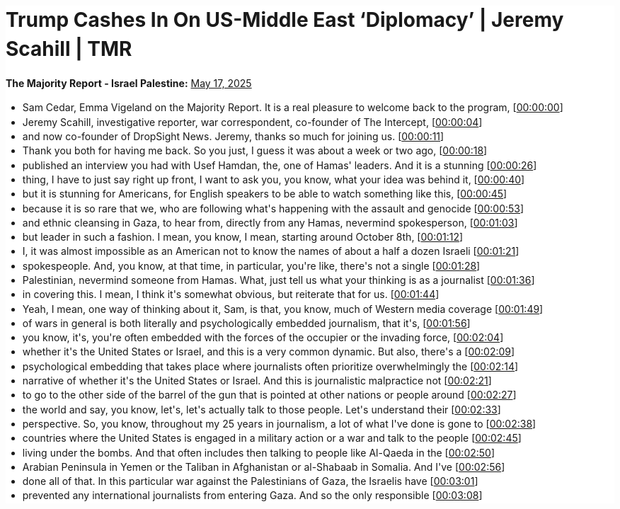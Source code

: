 
# Trump Cashes In On US-Middle East ‘Diplomacy’ | Jeremy Scahill | TMR
**The Majority Report - Israel Palestine:** [May 17, 2025](https://www.youtube.com/watch?v=nlvt6XUSOkc)
*  Sam Cedar, Emma Vigeland on the Majority Report. It is a real pleasure to welcome back to the program, [[00:00:00](https://www.youtube.com/watch?v=nlvt6XUSOkc&t=0.0s)]
*  Jeremy Scahill, investigative reporter, war correspondent, co-founder of The Intercept, [[00:00:04](https://www.youtube.com/watch?v=nlvt6XUSOkc&t=4.88s)]
*  and now co-founder of DropSight News. Jeremy, thanks so much for joining us. [[00:00:11](https://www.youtube.com/watch?v=nlvt6XUSOkc&t=11.44s)]
*  Thank you both for having me back. So you just, I guess it was about a week or two ago, [[00:00:18](https://www.youtube.com/watch?v=nlvt6XUSOkc&t=18.88s)]
*  published an interview you had with Usef Hamdan, the, one of Hamas' leaders. And it is a stunning [[00:00:26](https://www.youtube.com/watch?v=nlvt6XUSOkc&t=26.4s)]
*  thing, I have to just say right up front, I want to ask you, you know, what your idea was behind it, [[00:00:40](https://www.youtube.com/watch?v=nlvt6XUSOkc&t=40.4s)]
*  but it is stunning for Americans, for English speakers to be able to watch something like this, [[00:00:45](https://www.youtube.com/watch?v=nlvt6XUSOkc&t=45.120000000000005s)]
*  because it is so rare that we, who are following what's happening with the assault and genocide [[00:00:53](https://www.youtube.com/watch?v=nlvt6XUSOkc&t=53.839999999999996s)]
*  and ethnic cleansing in Gaza, to hear from, directly from any Hamas, nevermind spokesperson, [[00:01:03](https://www.youtube.com/watch?v=nlvt6XUSOkc&t=63.199999999999996s)]
*  but leader in such a fashion. I mean, you know, I mean, starting around October 8th, [[00:01:12](https://www.youtube.com/watch?v=nlvt6XUSOkc&t=72.47999999999999s)]
*  I, it was almost impossible as an American not to know the names of about a half a dozen Israeli [[00:01:21](https://www.youtube.com/watch?v=nlvt6XUSOkc&t=81.52s)]
*  spokespeople. And, you know, at that time, in particular, you're like, there's not a single [[00:01:28](https://www.youtube.com/watch?v=nlvt6XUSOkc&t=88.0s)]
*  Palestinian, nevermind someone from Hamas. What, just tell us what your thinking is as a journalist [[00:01:36](https://www.youtube.com/watch?v=nlvt6XUSOkc&t=96.08s)]
*  in covering this. I mean, I think it's somewhat obvious, but reiterate that for us. [[00:01:44](https://www.youtube.com/watch?v=nlvt6XUSOkc&t=104.08s)]
*  Yeah, I mean, one way of thinking about it, Sam, is that, you know, much of Western media coverage [[00:01:49](https://www.youtube.com/watch?v=nlvt6XUSOkc&t=109.75999999999999s)]
*  of wars in general is both literally and psychologically embedded journalism, that it's, [[00:01:56](https://www.youtube.com/watch?v=nlvt6XUSOkc&t=116.55999999999999s)]
*  you know, it's, you're often embedded with the forces of the occupier or the invading force, [[00:02:04](https://www.youtube.com/watch?v=nlvt6XUSOkc&t=124.0s)]
*  whether it's the United States or Israel, and this is a very common dynamic. But also, there's a [[00:02:09](https://www.youtube.com/watch?v=nlvt6XUSOkc&t=129.84s)]
*  psychological embedding that takes place where journalists often prioritize overwhelmingly the [[00:02:14](https://www.youtube.com/watch?v=nlvt6XUSOkc&t=134.4s)]
*  narrative of whether it's the United States or Israel. And this is journalistic malpractice not [[00:02:21](https://www.youtube.com/watch?v=nlvt6XUSOkc&t=141.92000000000002s)]
*  to go to the other side of the barrel of the gun that is pointed at other nations or people around [[00:02:27](https://www.youtube.com/watch?v=nlvt6XUSOkc&t=147.84s)]
*  the world and say, you know, let's, let's actually talk to those people. Let's understand their [[00:02:33](https://www.youtube.com/watch?v=nlvt6XUSOkc&t=153.68s)]
*  perspective. So, you know, throughout my 25 years in journalism, a lot of what I've done is gone to [[00:02:38](https://www.youtube.com/watch?v=nlvt6XUSOkc&t=158.8s)]
*  countries where the United States is engaged in a military action or a war and talk to the people [[00:02:45](https://www.youtube.com/watch?v=nlvt6XUSOkc&t=165.04000000000002s)]
*  living under the bombs. And that often includes then talking to people like Al-Qaeda in the [[00:02:50](https://www.youtube.com/watch?v=nlvt6XUSOkc&t=170.48000000000002s)]
*  Arabian Peninsula in Yemen or the Taliban in Afghanistan or al-Shabaab in Somalia. And I've [[00:02:56](https://www.youtube.com/watch?v=nlvt6XUSOkc&t=176.24s)]
*  done all of that. In this particular war against the Palestinians of Gaza, the Israelis have [[00:03:01](https://www.youtube.com/watch?v=nlvt6XUSOkc&t=181.84s)]
*  prevented any international journalists from entering Gaza. And so the only responsible [[00:03:08](https://www.youtube.com/watch?v=nlvt6XUSOkc&t=188.72s)]